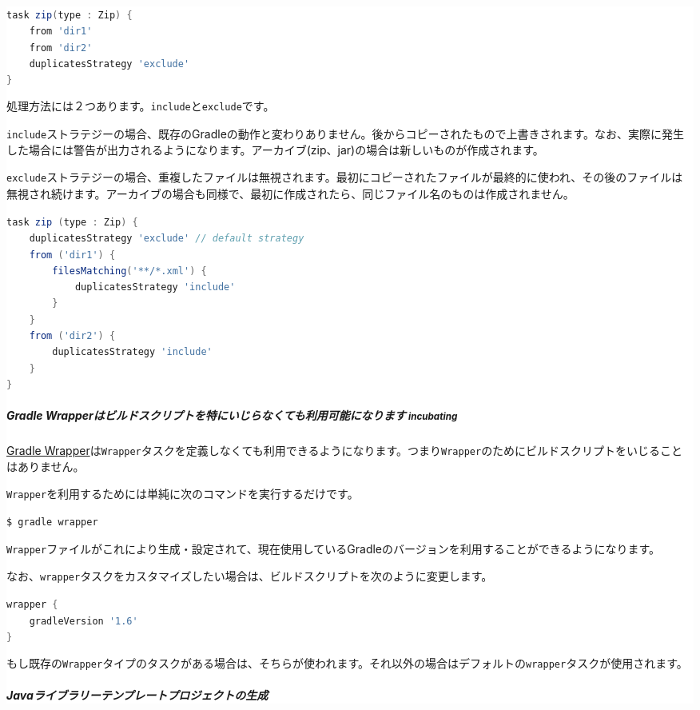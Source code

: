 ```groovy
task zip(type : Zip) {
    from 'dir1'
    from 'dir2'
    duplicatesStrategy 'exclude'
}
```

処理方法には２つあります。`include`と`exclude`です。

`include`ストラテジーの場合、既存のGradleの動作と変わりありません。後からコピーされたもので上書きされます。なお、実際に発生した場合には警告が出力されるようになります。アーカイブ(zip、jar)の場合は新しいものが作成されます。

`exclude`ストラテジーの場合、重複したファイルは無視されます。最初にコピーされたファイルが最終的に使われ、その後のファイルは無視され続けます。アーカイブの場合も同様で、最初に作成されたら、同じファイル名のものは作成されません。

```groovy
task zip (type : Zip) {
    duplicatesStrategy 'exclude' // default strategy
    from ('dir1') {
        filesMatching('**/*.xml') {
            duplicatesStrategy 'include'
        }
    }
    from ('dir2') {
        duplicatesStrategy 'include'
    }
}
```

<span id="c1_7"></span>
##### Gradle Wrapperはビルドスクリプトを特にいじらなくても利用可能になります <small>incubating</small>

[Gradle Wrapper](http://www.gradle.org/docs/release-candidate/userguide/gradle_wrapper.html)は`Wrapper`タスクを定義しなくても利用できるようになります。つまり`Wrapper`のためにビルドスクリプトをいじることはありません。

`Wrapper`を利用するためには単純に次のコマンドを実行するだけです。

```
$ gradle wrapper
```

`Wrapper`ファイルがこれにより生成・設定されて、現在使用しているGradleのバージョンを利用することができるようになります。

なお、`wrapper`タスクをカスタマイズしたい場合は、ビルドスクリプトを次のように変更します。

```groovy
wrapper {
    gradleVersion '1.6'
}
```

もし既存の`Wrapper`タイプのタスクがある場合は、そちらが使われます。それ以外の場合はデフォルトの`wrapper`タスクが使用されます。

<span id="c1_8"></span>
##### Javaライブラリーテンプレートプロジェクトの生成
